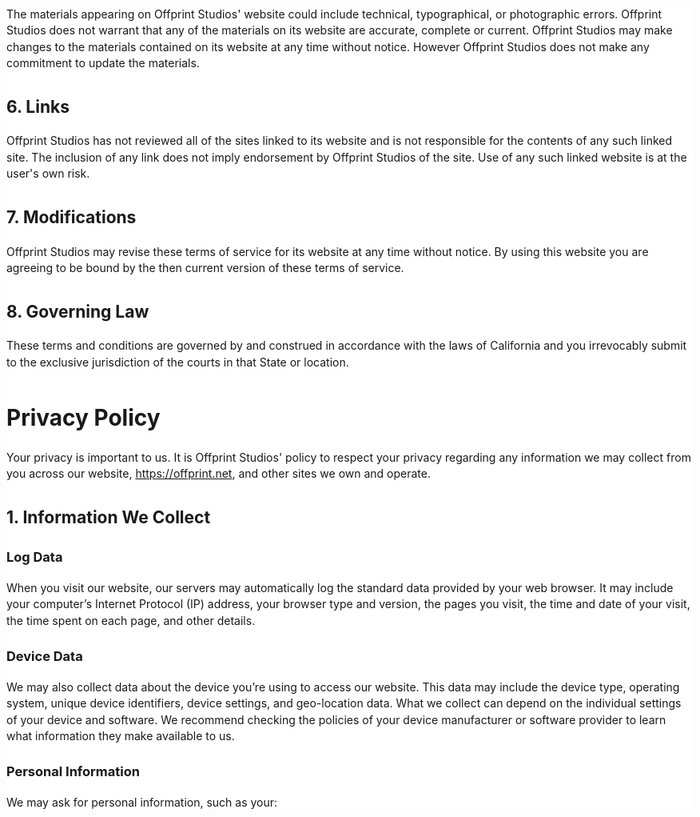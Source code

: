 The materials appearing on Offprint Studios' website could include technical, typographical, or photographic errors. Offprint Studios does not warrant that any of the materials on its website are accurate, complete or current. Offprint Studios may make changes to the materials contained on its website at any time without notice. However Offprint Studios does not make any commitment to update the materials.

## 6. Links

Offprint Studios has not reviewed all of the sites linked to its website and is not responsible for the contents of any such linked site. The inclusion of any link does not imply endorsement by Offprint Studios of the site. Use of any such linked website is at the user's own risk.

## 7. Modifications

Offprint Studios may revise these terms of service for its website at any time without notice. By using this website you are agreeing to be bound by the then current version of these terms of service.

## 8. Governing Law

These terms and conditions are governed by and construed in accordance with the laws of California and you irrevocably submit to the exclusive jurisdiction of the courts in that State or location.

# Privacy Policy

Your privacy is important to us. It is Offprint Studios' policy to respect your privacy regarding any information we may collect from you across our website, https://offprint.net, and other sites we own and operate.

## 1. Information We Collect

### Log Data

When you visit our website, our servers may automatically log the standard data provided by your web browser. It may include your computer’s Internet Protocol (IP) address, your browser type and version, the pages you visit, the time and date of your visit, the time spent on each page, and other details.

### Device Data

We may also collect data about the device you’re using to access our website. This data may include the device type, operating system, unique device identifiers, device settings, and geo-location data. What we collect can depend on the individual settings of your device and software. We recommend checking the policies of your device manufacturer or software provider to learn what information they make available to us.

### Personal Information

We may ask for personal information, such as your:
